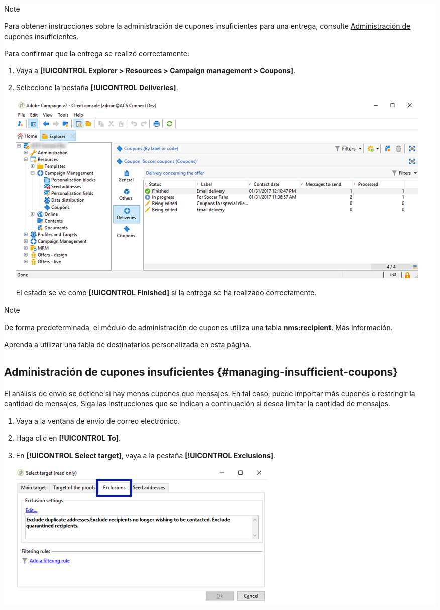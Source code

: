 >[!NOTE]
>
>Para obtener instrucciones sobre la administración de cupones insuficientes para una entrega, consulte [Administración de cupones insuficientes](#managing-insufficient-coupons).

Para confirmar que la entrega se realizó correctamente:

1. Vaya a **[!UICONTROL Explorer > Resources > Campaign management > Coupons]**.
1. Seleccione la pestaña **[!UICONTROL Deliveries]**.

   ![](assets/deliv_coup_17.png)

   El estado se ve como **[!UICONTROL Finished]** si la entrega se ha realizado correctamente.

>[!NOTE]
>
>De forma predeterminada, el módulo de administración de cupones utiliza una tabla **nms:recipient**. [Más información](../../configuration/using/about-data-model.md#default-recipient-table).
>
>Aprenda a utilizar una tabla de destinatarios personalizada [en esta página](../../configuration/using/about-custom-recipient-table.md).

## Administración de cupones insuficientes {#managing-insufficient-coupons}

El análisis de envío se detiene si hay menos cupones que mensajes. En tal caso, puede importar más cupones o restringir la cantidad de mensajes. Siga las instrucciones que se indican a continuación si desea limitar la cantidad de mensajes.

1. Vaya a la ventana de envío de correo electrónico.
1. Haga clic en **[!UICONTROL To]**.
1. En **[!UICONTROL Select target]**, vaya a la pestaña **[!UICONTROL Exclusions]**.

   ![](assets/deliv_coup_18.png)